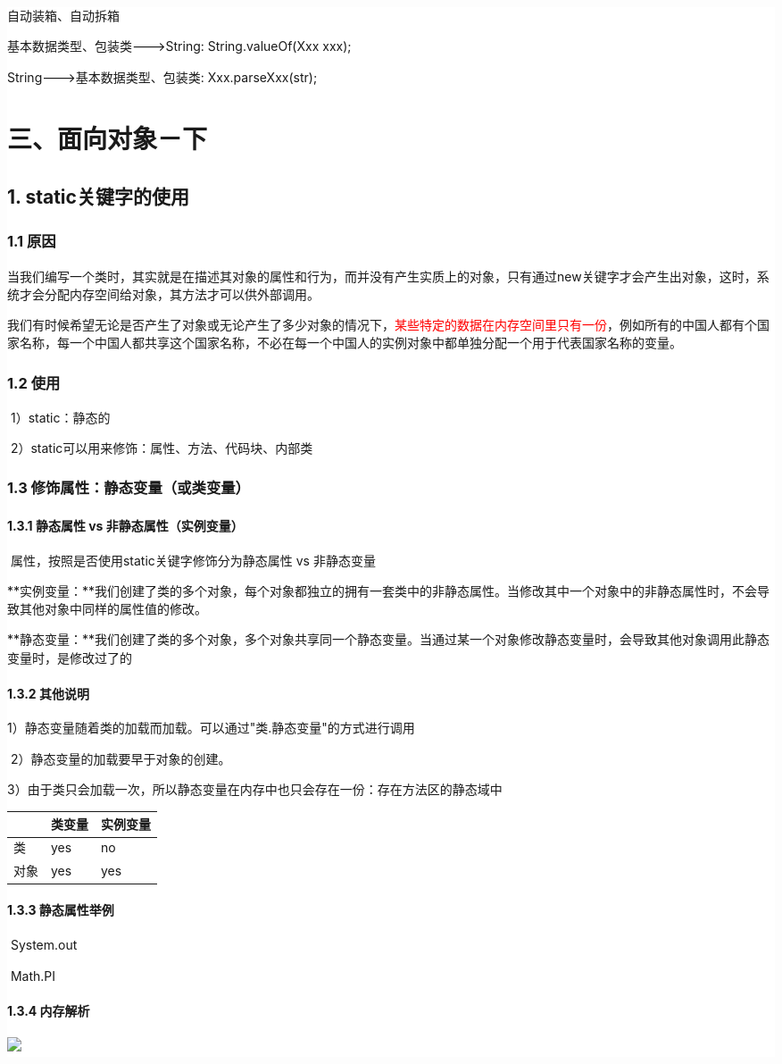 自动装箱、自动拆箱

基本数据类型、包装类--->String: String.valueOf(Xxx xxx);

String--->基本数据类型、包装类: Xxx.parseXxx(str);

# 三、面向对象－下

## 1. static关键字的使用

### 1.1 原因

​		当我们编写一个类时，其实就是在描述其对象的属性和行为，而并没有产生实质上的对象，只有通过new关键字才会产生出对象，这时，系统才会分配内存空间给对象，其方法才可以供外部调用。

​		我们有时候希望无论是否产生了对象或无论产生了多少对象的情况下，<font color='red'>某些特定的数据在内存空间里只有一份</font>，例如所有的中国人都有个国家名称，每一个中国人都共享这个国家名称，不必在每一个中国人的实例对象中都单独分配一个用于代表国家名称的变量。

### 1.2 使用

​		1）static：静态的

​		2）static可以用来修饰：属性、方法、代码块、内部类 

### 1.3 修饰属性：静态变量（或类变量）

#### 1.3.1 静态属性  vs  非静态属性（实例变量）

​		属性，按照是否使用static关键字修饰分为静态属性  vs   非静态变量

​		**实例变量：**我们创建了类的多个对象，每个对象都独立的拥有一套类中的非静态属性。当修改其中一个对象中的非静态属性时，不会导致其他对象中同样的属性值的修改。

​		**静态变量：**我们创建了类的多个对象，多个对象共享同一个静态变量。当通过某一个对象修改静态变量时，会导致其他对象调用此静态变量时，是修改过了的

#### 1.3.2 其他说明

​		1）静态变量随着类的加载而加载。可以通过"类.静态变量"的方式进行调用

​		2）静态变量的加载要早于对象的创建。

​		3）由于类只会加载一次，所以静态变量在内存中也只会存在一份：存在方法区的静态域中

|      | 类变量 | 实例变量 |
| ---- | ------ | -------- |
| 类   | yes    | no       |
| 对象 | yes    | yes      |

#### 1.3.3 静态属性举例

​		System.out

​		Math.PI

#### 1.3.4 内存解析

![](./java_images/类变量vs实例变量内存解析.png)
